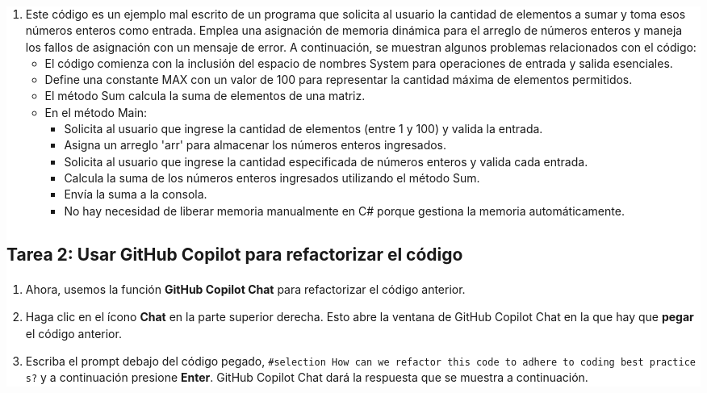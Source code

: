 1. Este código es un ejemplo mal escrito de un programa que solicita al usuario la cantidad de elementos a sumar y toma esos números enteros como entrada. Emplea una asignación de memoria dinámica para el arreglo de números enteros y maneja los fallos de asignación con un mensaje de error. A continuación, se muestran algunos problemas relacionados con el código:
    - El código comienza con la inclusión del espacio de nombres System para operaciones de entrada y salida esenciales.
    - Define una constante MAX con un valor de 100 para representar la cantidad máxima de elementos permitidos.
    - El método Sum calcula la suma de elementos de una matriz.
    - En el método Main:
      - Solicita al usuario que ingrese la cantidad de elementos (entre 1 y 100) y valida la entrada.
      - Asigna un arreglo 'arr' para almacenar los números enteros ingresados.
      - Solicita al usuario que ingrese la cantidad especificada de números enteros y valida cada entrada.
      - Calcula la suma de los números enteros ingresados ​​utilizando el método Sum.
      - Envía la suma a la consola.
      - No hay necesidad de liberar memoria manualmente en C# porque gestiona la memoria automáticamente.
  
## Tarea 2: Usar GitHub Copilot para refactorizar el código

1. Ahora, usemos la función **GitHub Copilot Chat** para refactorizar el código anterior.

1. Haga clic en el ícono **Chat** en la parte superior derecha. Esto abre la ventana de GitHub Copilot Chat en la que hay que **pegar** el código anterior.

1. Escriba el prompt debajo del código pegado, `#selection How can we refactor this code to adhere to coding best practices?` y a continuación presione **Enter**. GitHub Copilot Chat dará la respuesta que se muestra a continuación.
